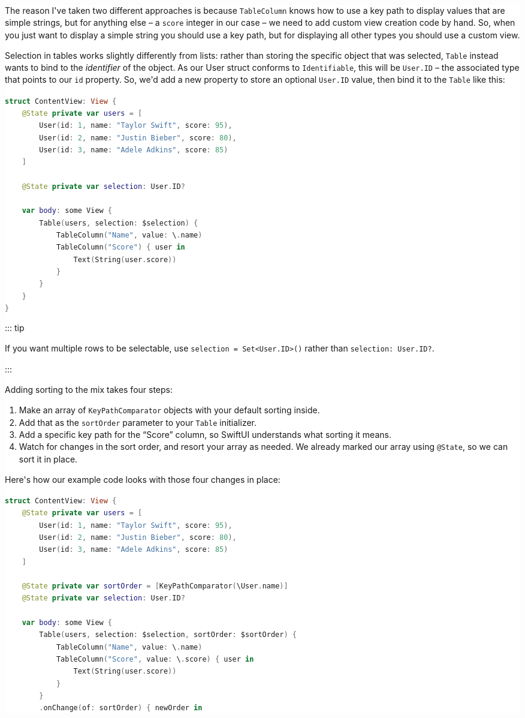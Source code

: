 The reason I've taken two different approaches is because `TableColumn` knows how to use a key path to display values that are simple strings, but for anything else – a `score` integer in our case – we need to add custom view creation code by hand. So, when you just want to display a simple string you should use a key path, but for displaying all other types you should use a custom view.

Selection in tables works slightly differently from lists: rather than storing the specific object that was selected, `Table` instead wants to bind to the *identifier* of the object. As our User struct conforms to `Identifiable`, this will be `User.ID` – the associated type that points to our `id` property. So, we'd add a new property to store an optional `User.ID` value, then bind it to the `Table` like this:

```swift
struct ContentView: View {
    @State private var users = [
        User(id: 1, name: "Taylor Swift", score: 95),
        User(id: 2, name: "Justin Bieber", score: 80),
        User(id: 3, name: "Adele Adkins", score: 85)
    ]

    @State private var selection: User.ID?

    var body: some View {
        Table(users, selection: $selection) {
            TableColumn("Name", value: \.name)
            TableColumn("Score") { user in
                Text(String(user.score))
            }
        }
    }
}
```

::: tip

If you want multiple rows to be selectable, use `selection = Set<User.ID>()` rather than `selection: User.ID?`.

:::

Adding sorting to the mix takes four steps:

1. Make an array of `KeyPathComparator` objects with your default sorting inside.
2. Add that as the `sortOrder` parameter to your `Table` initializer.
3. Add a specific key path for the “Score” column, so SwiftUI understands what sorting it means.
4. Watch for changes in the sort order, and resort your array as needed. We already marked our array using `@State`, so we can sort it in place.

Here's how our example code looks with those four changes in place:

```swift
struct ContentView: View {
    @State private var users = [
        User(id: 1, name: "Taylor Swift", score: 95),
        User(id: 2, name: "Justin Bieber", score: 80),
        User(id: 3, name: "Adele Adkins", score: 85)
    ]

    @State private var sortOrder = [KeyPathComparator(\User.name)]
    @State private var selection: User.ID?

    var body: some View {
        Table(users, selection: $selection, sortOrder: $sortOrder) {
            TableColumn("Name", value: \.name)
            TableColumn("Score", value: \.score) { user in
                Text(String(user.score))
            }
        }
        .onChange(of: sortOrder) { newOrder in
```